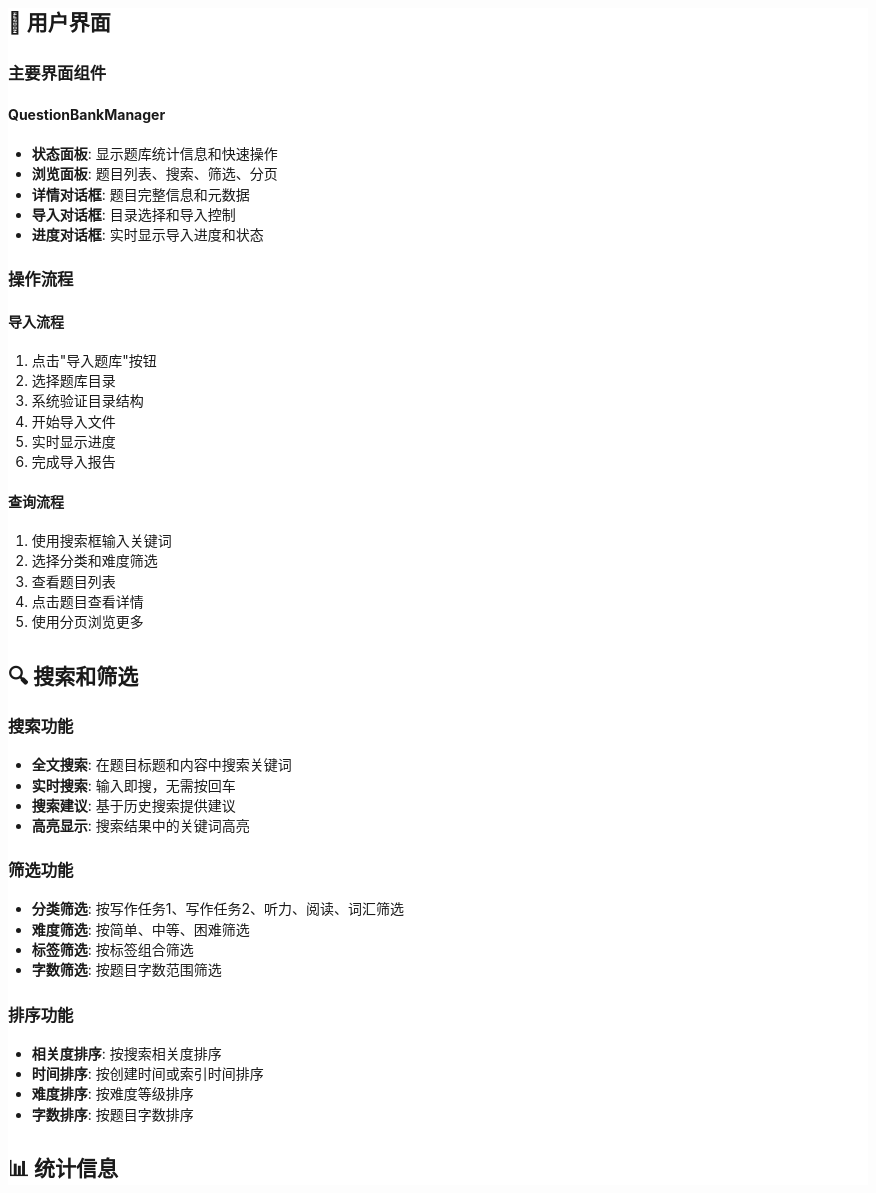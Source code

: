 ## 🎨 用户界面

### 主要界面组件

#### QuestionBankManager
- **状态面板**: 显示题库统计信息和快速操作
- **浏览面板**: 题目列表、搜索、筛选、分页
- **详情对话框**: 题目完整信息和元数据
- **导入对话框**: 目录选择和导入控制
- **进度对话框**: 实时显示导入进度和状态

### 操作流程

#### 导入流程
1. 点击"导入题库"按钮
2. 选择题库目录
3. 系统验证目录结构
4. 开始导入文件
5. 实时显示进度
6. 完成导入报告

#### 查询流程
1. 使用搜索框输入关键词
2. 选择分类和难度筛选
3. 查看题目列表
4. 点击题目查看详情
5. 使用分页浏览更多

## 🔍 搜索和筛选

### 搜索功能
- **全文搜索**: 在题目标题和内容中搜索关键词
- **实时搜索**: 输入即搜，无需按回车
- **搜索建议**: 基于历史搜索提供建议
- **高亮显示**: 搜索结果中的关键词高亮

### 筛选功能
- **分类筛选**: 按写作任务1、写作任务2、听力、阅读、词汇筛选
- **难度筛选**: 按简单、中等、困难筛选
- **标签筛选**: 按标签组合筛选
- **字数筛选**: 按题目字数范围筛选

### 排序功能
- **相关度排序**: 按搜索相关度排序
- **时间排序**: 按创建时间或索引时间排序
- **难度排序**: 按难度等级排序
- **字数排序**: 按题目字数排序

## 📊 统计信息
